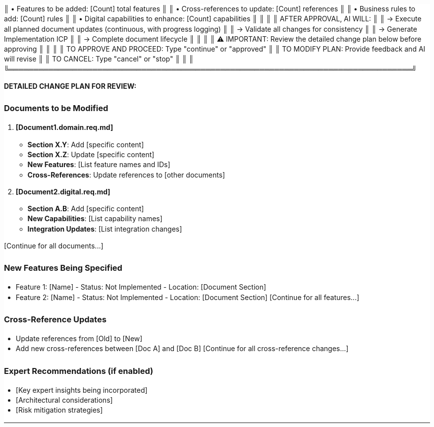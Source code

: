 ║  • Features to be added: [Count] total features                                 ║
║  • Cross-references to update: [Count] references                               ║
║  • Business rules to add: [Count] rules                                         ║
║  • Digital capabilities to enhance: [Count] capabilities                        ║
║                                                                                  ║
║  AFTER APPROVAL, AI WILL:                                                        ║
║  → Execute all planned document updates (continuous, with progress logging)     ║
║  → Validate all changes for consistency                                         ║
║  → Generate Implementation ICP                                                  ║
║  → Complete document lifecycle                                                  ║
║                                                                                  ║
║  ⚠️ IMPORTANT: Review the detailed change plan below before approving            ║
║                                                                                  ║
║  TO APPROVE AND PROCEED: Type "continue" or "approved"                          ║
║  TO MODIFY PLAN: Provide feedback and AI will revise                            ║
║  TO CANCEL: Type "cancel" or "stop"                                             ║
║                                                                                  ║
╚══════════════════════════════════════════════════════════════════════════════════╝

**DETAILED CHANGE PLAN FOR REVIEW:**

### Documents to be Modified
1. **[Document1.domain.req.md]**
   - **Section X.Y**: Add [specific content]
   - **Section X.Z**: Update [specific content]
   - **New Features**: [List feature names and IDs]
   - **Cross-References**: Update references to [other documents]

2. **[Document2.digital.req.md]**
   - **Section A.B**: Add [specific content]
   - **New Capabilities**: [List capability names]
   - **Integration Updates**: [List integration changes]

[Continue for all documents...]

### New Features Being Specified
- Feature 1: [Name] - Status: Not Implemented - Location: [Document Section]
- Feature 2: [Name] - Status: Not Implemented - Location: [Document Section]
[Continue for all features...]

### Cross-Reference Updates
- Update references from [Old] to [New]
- Add new cross-references between [Doc A] and [Doc B]
[Continue for all cross-reference changes...]

### Expert Recommendations (if enabled)
- [Key expert insights being incorporated]
- [Architectural considerations]
- [Risk mitigation strategies]

---
